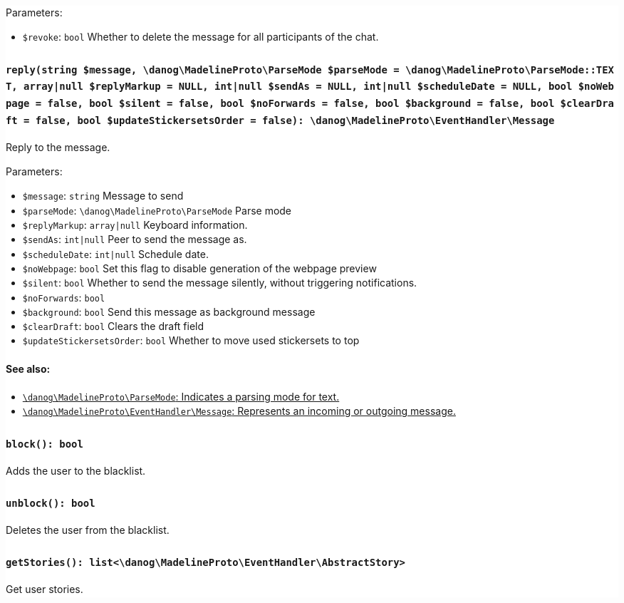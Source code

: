 Parameters:

* `$revoke`: `bool` Whether to delete the message for all participants of the chat.  



### `reply(string $message, \danog\MadelineProto\ParseMode $parseMode = \danog\MadelineProto\ParseMode::TEXT, array|null $replyMarkup = NULL, int|null $sendAs = NULL, int|null $scheduleDate = NULL, bool $noWebpage = false, bool $silent = false, bool $noForwards = false, bool $background = false, bool $clearDraft = false, bool $updateStickersetsOrder = false): \danog\MadelineProto\EventHandler\Message`

Reply to the message.


Parameters:

* `$message`: `string` Message to send  
* `$parseMode`: `\danog\MadelineProto\ParseMode` Parse mode  
* `$replyMarkup`: `array|null` Keyboard information.  
* `$sendAs`: `int|null` Peer to send the message as.  
* `$scheduleDate`: `int|null` Schedule date.  
* `$noWebpage`: `bool` Set this flag to disable generation of the webpage preview  
* `$silent`: `bool` Whether to send the message silently, without triggering notifications.  
* `$noForwards`: `bool`   
* `$background`: `bool` Send this message as background message  
* `$clearDraft`: `bool` Clears the draft field  
* `$updateStickersetsOrder`: `bool` Whether to move used stickersets to top  


#### See also: 
* [`\danog\MadelineProto\ParseMode`: Indicates a parsing mode for text.](../../../../../../danog/MadelineProto/ParseMode.html)
* [`\danog\MadelineProto\EventHandler\Message`: Represents an incoming or outgoing message.](../../../../../../danog/MadelineProto/EventHandler/Message.html)




### `block(): bool`

Adds the user to the blacklist.



### `unblock(): bool`

Deletes the user from the blacklist.



### `getStories(): list<\danog\MadelineProto\EventHandler\AbstractStory>`

Get user stories.

